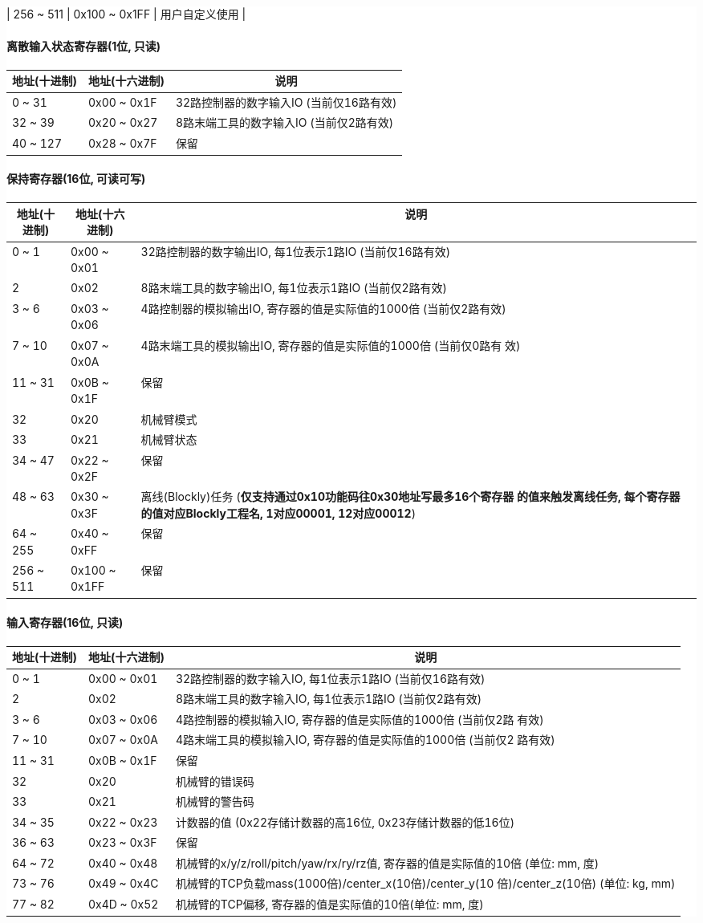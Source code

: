| 256 \~ 511   | 0x100 \~ 0x1FF | ⽤户⾃定义使⽤                                               |



#### 离散输⼊状态寄存器(1位, 只读)

| 地址(十进制) | 地址(十六进制) | 说明                                    |
| ------------ | -------------- | --------------------------------------- |
| 0 \~ 31      | 0x00 \~ 0x1F   | 32路控制器的数字输⼊IO (当前仅16路有效) |
| 32 \~ 39     | 0x20 \~ 0x27   | 8路末端⼯具的数字输⼊IO (当前仅2路有效) |
| 40 \~ 127    | 0x28 \~ 0x7F   | 保留                                    |



#### 保持寄存器(16位, 可读可写)

| 地址(十进制) | 地址(十六进制) | 说明                                                         |
| ------------ | -------------- | ------------------------------------------------------------ |
| 0 \~ 1       | 0x00 \~ 0x01   | 32路控制器的数字输出IO, 每1位表⽰1路IO (当前仅16路有效)      |
| 2            | 0x02           | 8路末端⼯具的数字输出IO, 每1位表⽰1路IO (当前仅2路有效)      |
| 3 \~ 6       | 0x03 \~ 0x06   | 4路控制器的模拟输出IO, 寄存器的值是实际值的1000倍 (当前仅2路有效) |
| 7 \~ 10      | 0x07 \~ 0x0A   | 4路末端⼯具的模拟输出IO, 寄存器的值是实际值的1000倍 (当前仅0路有 效) |
| 11 \~ 31     | 0x0B \~ 0x1F   | 保留                                                         |
| 32           | 0x20           | 机械臂模式                                                   |
| 33           | 0x21           | 机械臂状态                                                   |
| 34 \~ 47     | 0x22 \~ 0x2F   | 保留                                                         |
| 48 \~ 63     | 0x30 \~ 0x3F   | 离线(Blockly)任务 (**仅⽀持通过0x10功能码往0x30地址写最多16个寄存器 的值来触发离线任务, 每个寄存器的值对应Blockly⼯程名, 1对应00001, 12对应00012**) |
| 64 \~ 255    | 0x40 \~ 0xFF   | 保留                                                         |
| 256 \~ 511   | 0x100 \~ 0x1FF | 保留                                                         |



#### 输⼊寄存器(16位, 只读)

| 地址(十进制) | 地址(十六进制) | 说明                                                         |
| ------------ | -------------- | ------------------------------------------------------------ |
| 0 \~ 1       | 0x00 \~ 0x01   | 32路控制器的数字输⼊IO, 每1位表⽰1路IO (当前仅16路有效)      |
| 2            | 0x02           | 8路末端⼯具的数字输⼊IO, 每1位表⽰1路IO (当前仅2路有效)      |
| 3 \~ 6       | 0x03 \~ 0x06   | 4路控制器的模拟输⼊IO, 寄存器的值是实际值的1000倍 (当前仅2路 有效) |
| 7 \~ 10      | 0x07 \~ 0x0A   | 4路末端⼯具的模拟输⼊IO, 寄存器的值是实际值的1000倍 (当前仅2 路有效) |
| 11 \~ 31     | 0x0B \~ 0x1F   | 保留                                                         |
| 32           | 0x20           | 机械臂的错误码                                               |
| 33           | 0x21           | 机械臂的警告码                                               |
| 34 \~ 35     | 0x22 \~ 0x23   | 计数器的值 (0x22存储计数器的⾼16位, 0x23存储计数器的低16位)  |
| 36 \~ 63     | 0x23 \~ 0x3F   | 保留                                                         |
| 64 \~ 72     | 0x40 \~ 0x48   | 机械臂的x/y/z/roll/pitch/yaw/rx/ry/rz值, 寄存器的值是实际值的10倍 (单位: mm, 度) |
| 73 \~ 76     | 0x49 \~ 0x4C   | 机械臂的TCP负载mass(1000倍)/center\_x(10倍)/center\_y(10 倍)/center\_z(10倍) (单位: kg, mm) |
| 77 \~ 82     | 0x4D \~ 0x52   | 机械臂的TCP偏移, 寄存器的值是实际值的10倍(单位: mm, 度)      |